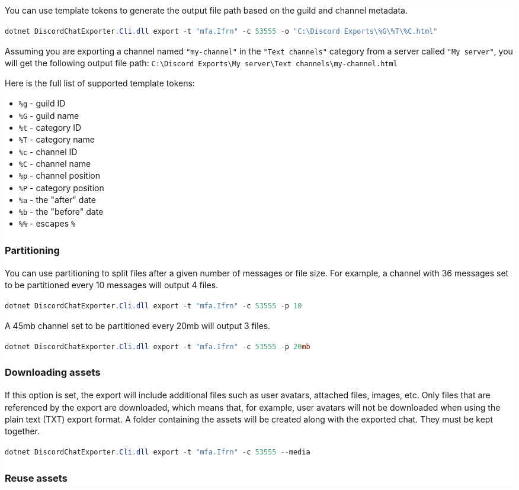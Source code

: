 You can use template tokens to generate the output file path based on the guild and channel metadata.

```powershell
dotnet DiscordChatExporter.Cli.dll export -t "mfa.Ifrn" -c 53555 -o "C:\Discord Exports\%G\%T\%C.html"
```

Assuming you are exporting a channel named `"my-channel"` in the `"Text channels"` category from a server called `"My server"`, you will get the following output file path: `C:\Discord Exports\My server\Text channels\my-channel.html`

Here is the full list of supported template tokens:

- `%g` - guild ID
- `%G` - guild name
- `%t` - category ID
- `%T` - category name
- `%c` - channel ID
- `%C` - channel name
- `%p` - channel position
- `%P` - category position
- `%a` - the "after" date
- `%b` - the "before" date
- `%%` - escapes `%`

### Partitioning

You can use partitioning to split files after a given number of messages or file size.
For example, a channel with 36 messages set to be partitioned every 10 messages will output 4 files.

```powershell
dotnet DiscordChatExporter.Cli.dll export -t "mfa.Ifrn" -c 53555 -p 10
```

A 45mb channel set to be partitioned every 20mb will output 3 files.

```powershell
dotnet DiscordChatExporter.Cli.dll export -t "mfa.Ifrn" -c 53555 -p 20mb
```

### Downloading assets

If this option is set, the export will include additional files such as user avatars, attached files, images, etc.
Only files that are referenced by the export are downloaded, which means that, for example, user avatars will not be downloaded when using the plain text (TXT) export format.
A folder containing the assets will be created along with the exported chat. They must be kept together.

```powershell
dotnet DiscordChatExporter.Cli.dll export -t "mfa.Ifrn" -c 53555 --media
```

### Reuse assets
